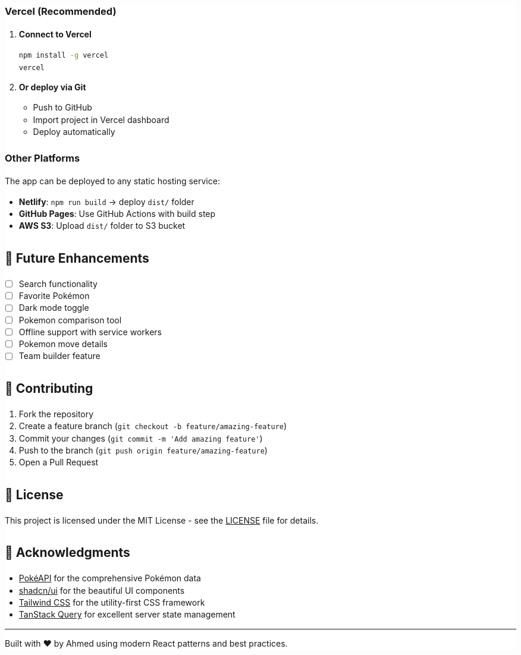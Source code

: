 ### Vercel (Recommended)

1. **Connect to Vercel**

   ```bash
   npm install -g vercel
   vercel
   ```

2. **Or deploy via Git**
   - Push to GitHub
   - Import project in Vercel dashboard
   - Deploy automatically

### Other Platforms

The app can be deployed to any static hosting service:

- **Netlify**: `npm run build` → deploy `dist/` folder
- **GitHub Pages**: Use GitHub Actions with build step
- **AWS S3**: Upload `dist/` folder to S3 bucket

## 🎯 Future Enhancements

- [ ] Search functionality
- [ ] Favorite Pokémon
- [ ] Dark mode toggle
- [ ] Pokemon comparison tool
- [ ] Offline support with service workers
- [ ] Pokemon move details
- [ ] Team builder feature

## 🤝 Contributing

1. Fork the repository
2. Create a feature branch (`git checkout -b feature/amazing-feature`)
3. Commit your changes (`git commit -m 'Add amazing feature'`)
4. Push to the branch (`git push origin feature/amazing-feature`)
5. Open a Pull Request

## 📝 License

This project is licensed under the MIT License - see the [LICENSE](LICENSE) file for details.

## 🙏 Acknowledgments

- [PokéAPI](https://pokeapi.co/) for the comprehensive Pokémon data
- [shadcn/ui](https://ui.shadcn.com/) for the beautiful UI components
- [Tailwind CSS](https://tailwindcss.com/) for the utility-first CSS framework
- [TanStack Query](https://tanstack.com/query) for excellent server state management

---

Built with ❤️ by Ahmed using modern React patterns and best practices.
